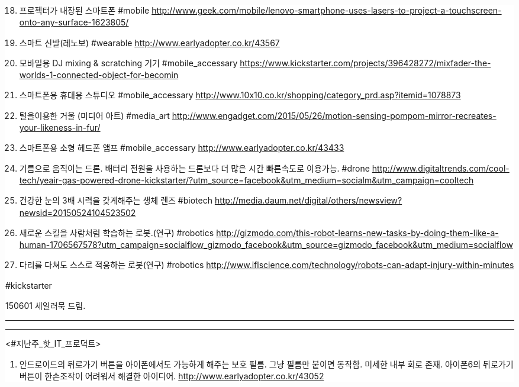 18. 프로젝터가 내장된 스마트폰
#mobile
http://www.geek.com/mobile/lenovo-smartphone-uses-lasers-to-project-a-touchscreen-onto-any-surface-1623805/

19. 스마트 신발(레노보)
#wearable
http://www.earlyadopter.co.kr/43567

20. 모바일용 DJ mixing & scratching 기기
#mobile_accessary
https://www.kickstarter.com/projects/396428272/mixfader-the-worlds-1-connected-object-for-becomin

21. 스마트폰용 휴대용 스튜디오
#mobile_accessary
http://www.10x10.co.kr/shopping/category_prd.asp?itemid=1078873

22. 털을이용한 거울 (미디어 아트)
#media_art
http://www.engadget.com/2015/05/26/motion-sensing-pompom-mirror-recreates-your-likeness-in-fur/

23. 스마트폰용 소형 헤드폰 앰프
#mobile_accessary
http://www.earlyadopter.co.kr/43433

24. 기름으로 움직이는 드론.
배터리 전원을 사용하는 드론보다 더 많은 시간 빠른속도로 이용가능.
#drone
http://www.digitaltrends.com/cool-tech/yeair-gas-powered-drone-kickstarter/?utm_source=facebook&utm_medium=socialm&utm_campaign=cooltech

25. 건강한 눈의 3배 시력을 갖게해주는 생체 렌즈
#biotech
http://media.daum.net/digital/others/newsview?newsid=20150524104523502

26. 새로운 스킬을 사람처럼 학습하는 로봇.(연구)
#robotics
http://gizmodo.com/this-robot-learns-new-tasks-by-doing-them-like-a-human-1706567578?utm_campaign=socialflow_gizmodo_facebook&utm_source=gizmodo_facebook&utm_medium=socialflow

27. 다리를 다쳐도 스스로 적응하는 로봇(연구)
#robotics
http://www.iflscience.com/technology/robots-can-adapt-injury-within-minutes

#kickstarter

150601 <tech>
세일러묵 드림.

---
---
<#지난주_핫_IT_프로덕트>

1. 안드로이드의 뒤로가기 버튼을 아이폰에서도 가능하게 해주는 보호 필름.
그냥 필름만 붙이면 동작함. 미세한 내부 회로 존재.
아이폰6의 뒤로가기 버튼이 한손조작이 어려워서 해결한 아이디어.
http://www.earlyadopter.co.kr/43052
